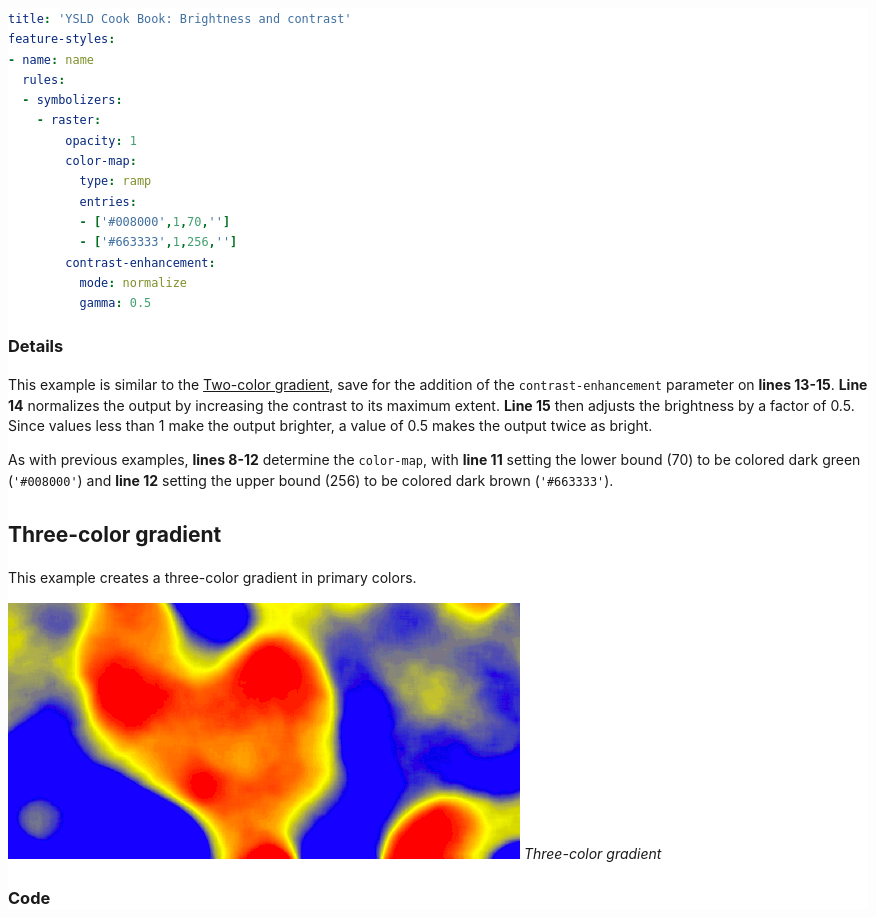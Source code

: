 ``` yaml
title: 'YSLD Cook Book: Brightness and contrast'
feature-styles:
- name: name
  rules:
  - symbolizers:
    - raster:
        opacity: 1
        color-map:
          type: ramp
          entries:
          - ['#008000',1,70,'']
          - ['#663333',1,256,'']
        contrast-enhancement:
          mode: normalize
          gamma: 0.5
```

### Details

This example is similar to the [Two-color gradient](rasters.md#ysld_cookbook_raster_twocolorgradient), save for the addition of the `contrast-enhancement` parameter on **lines 13-15**. **Line 14** normalizes the output by increasing the contrast to its maximum extent. **Line 15** then adjusts the brightness by a factor of 0.5. Since values less than 1 make the output brighter, a value of 0.5 makes the output twice as bright.

As with previous examples, **lines 8-12** determine the `color-map`, with **line 11** setting the lower bound (70) to be colored dark green (`'#008000'`) and **line 12** setting the upper bound (256) to be colored dark brown (`'#663333'`).

## Three-color gradient

This example creates a three-color gradient in primary colors.

![](../../sld/cookbook/images/raster_threecolorgradient.png)
*Three-color gradient*

### Code
